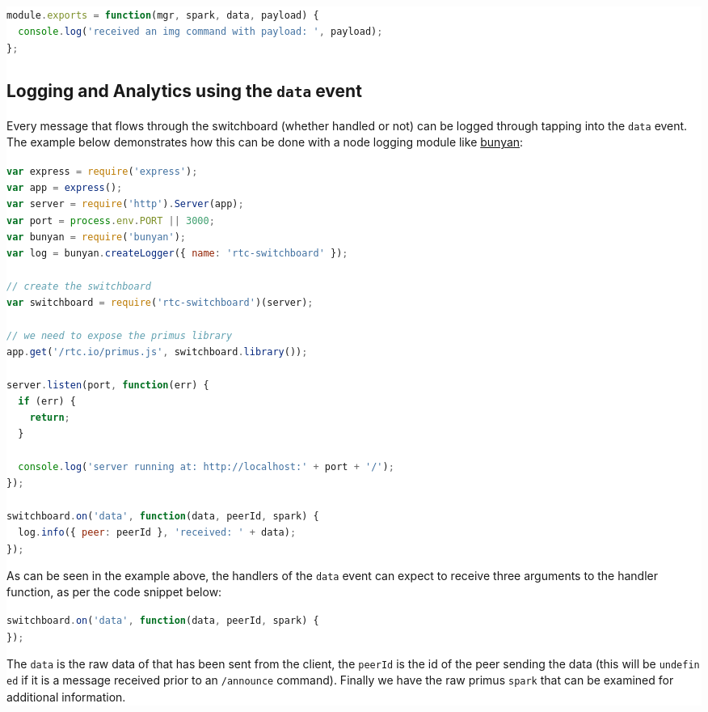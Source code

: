 ```js
module.exports = function(mgr, spark, data, payload) {
  console.log('received an img command with payload: ', payload);
};
```

## Logging and Analytics using the `data` event

Every message that flows through the switchboard (whether handled or not)
can be logged through tapping into the `data` event.  The example below
demonstrates how this can be done with a node logging module like
[bunyan](https://github.com/trentm/node-bunyan):

```js
var express = require('express');
var app = express();
var server = require('http').Server(app);
var port = process.env.PORT || 3000;
var bunyan = require('bunyan');
var log = bunyan.createLogger({ name: 'rtc-switchboard' });

// create the switchboard
var switchboard = require('rtc-switchboard')(server);

// we need to expose the primus library
app.get('/rtc.io/primus.js', switchboard.library());

server.listen(port, function(err) {
  if (err) {
    return;
  }

  console.log('server running at: http://localhost:' + port + '/');
});

switchboard.on('data', function(data, peerId, spark) {
  log.info({ peer: peerId }, 'received: ' + data);
});
```

As can be seen in the example above, the handlers of the `data` event can
expect to receive three arguments to the handler function, as per the code
snippet below:

```js
switchboard.on('data', function(data, peerId, spark) {
});
```

The `data` is the raw data of that has been sent from the client, the
`peerId` is the id of the peer sending the data (this will be `undefined` if
it is a message received prior to an `/announce` command).  Finally we have
the raw primus `spark` that can be examined for additional information.
